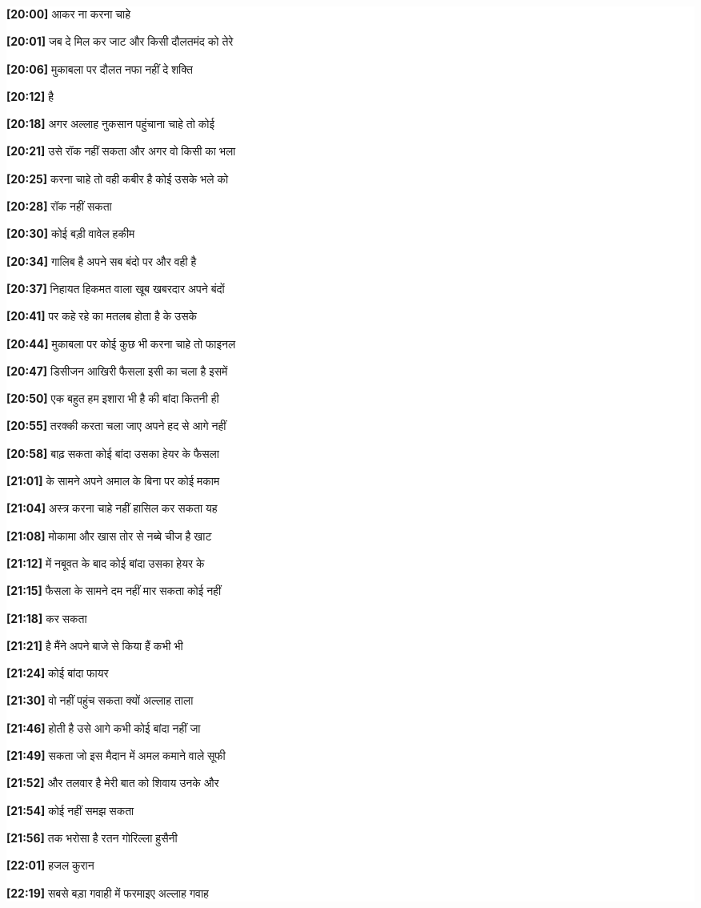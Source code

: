 **[20:00]** आकर ना करना चाहे

**[20:01]** जब दे मिल कर जाट और किसी दौलतमंद को तेरे

**[20:06]** मुकाबला पर दौलत नफा नहीं दे शक्ति

**[20:12]** है

**[20:18]** अगर अल्लाह नुकसान पहुंचाना चाहे तो कोई

**[20:21]** उसे रॉक नहीं सकता और अगर वो किसी का भला

**[20:25]** करना चाहे तो वही कबीर है कोई उसके भले को

**[20:28]** रॉक नहीं सकता

**[20:30]** कोई बड़ी वावेल हकीम

**[20:34]** गालिब है अपने सब बंदो पर और वही है

**[20:37]** निहायत हिकमत वाला खूब खबरदार अपने बंदों

**[20:41]** पर कहे रहे का मतलब होता है के उसके

**[20:44]** मुकाबला पर कोई कुछ भी करना चाहे तो फाइनल

**[20:47]** डिसीजन आखिरी फैसला इसी का चला है इसमें

**[20:50]** एक बहुत हम इशारा भी है की बांदा कितनी ही

**[20:55]** तरक्की करता चला जाए अपने हद से आगे नहीं

**[20:58]** बाढ़ सकता कोई बांदा उसका हेयर के फैसला

**[21:01]** के सामने अपने अमाल के बिना पर कोई मकाम

**[21:04]** अस्त्र करना चाहे नहीं हासिल कर सकता यह

**[21:08]** मोकामा और खास तोर से नब्बे चीज है खाट

**[21:12]** में नबूवत के बाद कोई बांदा उसका हेयर के

**[21:15]** फैसला के सामने दम नहीं मार सकता कोई नहीं

**[21:18]** कर सकता

**[21:21]** है मैंने अपने बाजे से किया हैं कभी भी

**[21:24]** कोई बांदा फायर

**[21:30]** वो नहीं पहुंच सकता क्यों अल्लाह ताला

**[21:46]** होती है उसे आगे कभी कोई बांदा नहीं जा

**[21:49]** सकता जो इस मैदान में अमल कमाने वाले सूफी

**[21:52]** और तलवार है मेरी बात को शिवाय उनके और

**[21:54]** कोई नहीं समझ सकता

**[21:56]** तक भरोसा है रतन गोरिल्ला हुसैनी

**[22:01]** हजल कुरान

**[22:19]** सबसे बड़ा गवाही में फरमाइए अल्लाह गवाह
